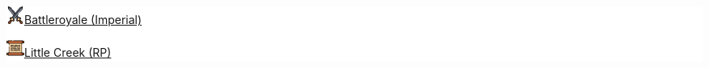 <img src="assets/images/icons/swords.png" width="22" height="22" title="TDM" alt_text="TDM"><a href="Battleroyale#Imperial">Battleroyale (Imperial)</a><br>

</td>
<td style="vertical-align: top;">

<img src="assets/images/icons/scroll.png" width="22" height="22" title="RP" alt_text="RP"><a href="Little_Creek_RP">Little Creek (RP)</a><br>
